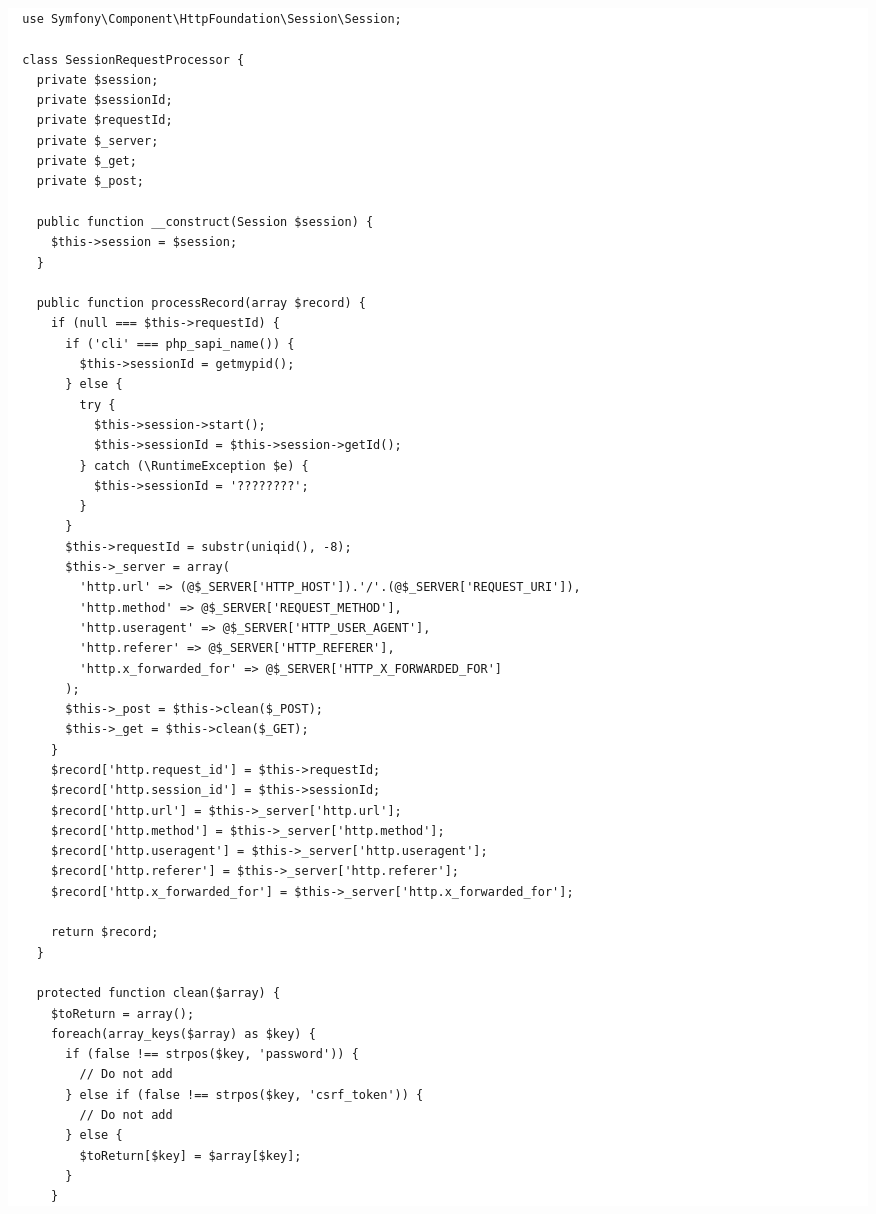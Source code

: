       use Symfony\Component\HttpFoundation\Session\Session;

      class SessionRequestProcessor {
        private $session;
        private $sessionId;
        private $requestId;
        private $_server;
        private $_get;
        private $_post;

        public function __construct(Session $session) {
          $this->session = $session;
        }

        public function processRecord(array $record) {
          if (null === $this->requestId) {
            if ('cli' === php_sapi_name()) {
              $this->sessionId = getmypid();
            } else {
              try {
                $this->session->start();
                $this->sessionId = $this->session->getId();
              } catch (\RuntimeException $e) {
                $this->sessionId = '????????';
              }
            }
            $this->requestId = substr(uniqid(), -8);
            $this->_server = array(
              'http.url' => (@$_SERVER['HTTP_HOST']).'/'.(@$_SERVER['REQUEST_URI']),
              'http.method' => @$_SERVER['REQUEST_METHOD'],
              'http.useragent' => @$_SERVER['HTTP_USER_AGENT'],
              'http.referer' => @$_SERVER['HTTP_REFERER'],
              'http.x_forwarded_for' => @$_SERVER['HTTP_X_FORWARDED_FOR']
            );
            $this->_post = $this->clean($_POST);
            $this->_get = $this->clean($_GET);
          }
          $record['http.request_id'] = $this->requestId;
          $record['http.session_id'] = $this->sessionId;
          $record['http.url'] = $this->_server['http.url'];
          $record['http.method'] = $this->_server['http.method'];
          $record['http.useragent'] = $this->_server['http.useragent'];
          $record['http.referer'] = $this->_server['http.referer'];
          $record['http.x_forwarded_for'] = $this->_server['http.x_forwarded_for'];

          return $record;
        }

        protected function clean($array) {
          $toReturn = array();
          foreach(array_keys($array) as $key) {
            if (false !== strpos($key, 'password')) {
              // Do not add
            } else if (false !== strpos($key, 'csrf_token')) {
              // Do not add
            } else {
              $toReturn[$key] = $array[$key];
            }
          }


[1]: https://getcomposer.org
[1]: https://getcomposer.org
[1]: https://docs.zendframework.com/zend-log/processors
[2]: /fr/tracing/other_telemetry/connect_logs_and_traces/php/
[3]: https://symfony.com/doc/current/logging.html#monolog
[4]: https://github.com/ppi/ppi-monolog-module
[5]: https://laravel.com/docs/9.x/logging#introduction
[6]: https://github.com/silexphp/Silex
[7]: https://lumen.laravel.com/docs/9.x
[8]: https://seldaek.github.io/monolog/
[9]: https://framework.zend.com/
[10]: https://symfony.com/
[11]: /fr/agent/logs/?tab=tailfiles#activate-log-collection
[12]: /fr/agent/logs/?tab=tailfiles#custom-log-collection
[13]: /fr/agent/guide/agent-configuration-files/?tab=agentv6v7#agent-configuration-directory
[14]: /fr/glossary/#tail
